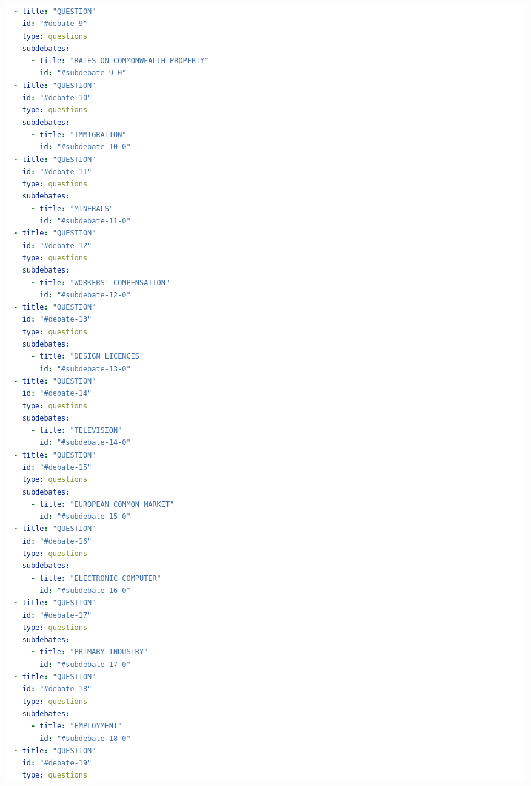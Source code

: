 ```yaml
  - title: "QUESTION"
    id: "#debate-9"
    type: questions
    subdebates:
      - title: "RATES ON COMMONWEALTH PROPERTY"
        id: "#subdebate-9-0"
  - title: "QUESTION"
    id: "#debate-10"
    type: questions
    subdebates:
      - title: "IMMIGRATION"
        id: "#subdebate-10-0"
  - title: "QUESTION"
    id: "#debate-11"
    type: questions
    subdebates:
      - title: "MINERALS"
        id: "#subdebate-11-0"
  - title: "QUESTION"
    id: "#debate-12"
    type: questions
    subdebates:
      - title: "WORKERS' COMPENSATION"
        id: "#subdebate-12-0"
  - title: "QUESTION"
    id: "#debate-13"
    type: questions
    subdebates:
      - title: "DESIGN LICENCES"
        id: "#subdebate-13-0"
  - title: "QUESTION"
    id: "#debate-14"
    type: questions
    subdebates:
      - title: "TELEVISION"
        id: "#subdebate-14-0"
  - title: "QUESTION"
    id: "#debate-15"
    type: questions
    subdebates:
      - title: "EUROPEAN COMMON MARKET"
        id: "#subdebate-15-0"
  - title: "QUESTION"
    id: "#debate-16"
    type: questions
    subdebates:
      - title: "ELECTRONIC COMPUTER"
        id: "#subdebate-16-0"
  - title: "QUESTION"
    id: "#debate-17"
    type: questions
    subdebates:
      - title: "PRIMARY INDUSTRY"
        id: "#subdebate-17-0"
  - title: "QUESTION"
    id: "#debate-18"
    type: questions
    subdebates:
      - title: "EMPLOYMENT"
        id: "#subdebate-18-0"
  - title: "QUESTION"
    id: "#debate-19"
    type: questions
```